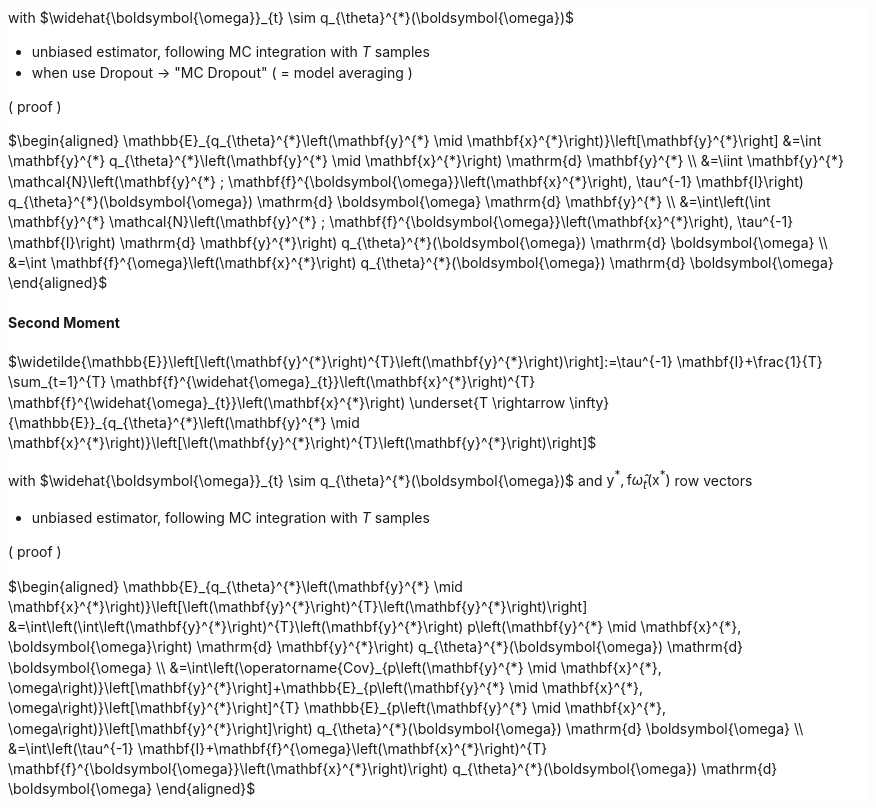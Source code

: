 with $\widehat{\boldsymbol{\omega}}_{t} \sim q_{\theta}^{*}(\boldsymbol{\omega})$

- unbiased estimator, following MC integration with $T$ samples
- when use Dropout $\rightarrow$ "MC Dropout" ( = model averaging )



( proof )

$\begin{aligned}
\mathbb{E}_{q_{\theta}^{*}\left(\mathbf{y}^{*} \mid \mathbf{x}^{*}\right)}\left[\mathbf{y}^{*}\right] &=\int \mathbf{y}^{*} q_{\theta}^{*}\left(\mathbf{y}^{*} \mid \mathbf{x}^{*}\right) \mathrm{d} \mathbf{y}^{*} \\
&=\iint \mathbf{y}^{*} \mathcal{N}\left(\mathbf{y}^{*} ; \mathbf{f}^{\boldsymbol{\omega}}\left(\mathbf{x}^{*}\right), \tau^{-1} \mathbf{I}\right) q_{\theta}^{*}(\boldsymbol{\omega}) \mathrm{d} \boldsymbol{\omega} \mathrm{d} \mathbf{y}^{*} \\
&=\int\left(\int \mathbf{y}^{*} \mathcal{N}\left(\mathbf{y}^{*} ; \mathbf{f}^{\boldsymbol{\omega}}\left(\mathbf{x}^{*}\right), \tau^{-1} \mathbf{I}\right) \mathrm{d} \mathbf{y}^{*}\right) q_{\theta}^{*}(\boldsymbol{\omega}) \mathrm{d} \boldsymbol{\omega} \\
&=\int \mathbf{f}^{\omega}\left(\mathbf{x}^{*}\right) q_{\theta}^{*}(\boldsymbol{\omega}) \mathrm{d} \boldsymbol{\omega}
\end{aligned}$



#### Second Moment

$\widetilde{\mathbb{E}}\left[\left(\mathbf{y}^{*}\right)^{T}\left(\mathbf{y}^{*}\right)\right]:=\tau^{-1} \mathbf{I}+\frac{1}{T} \sum_{t=1}^{T} \mathbf{f}^{\widehat{\omega}_{t}}\left(\mathbf{x}^{*}\right)^{T} \mathbf{f}^{\widehat{\omega}_{t}}\left(\mathbf{x}^{*}\right) \underset{T \rightarrow \infty}{\mathbb{E}}_{q_{\theta}^{*}\left(\mathbf{y}^{*} \mid \mathbf{x}^{*}\right)}\left[\left(\mathbf{y}^{*}\right)^{T}\left(\mathbf{y}^{*}\right)\right]$

with $\widehat{\boldsymbol{\omega}}_{t} \sim q_{\theta}^{*}(\boldsymbol{\omega})$ and  $\mathrm{y}^{*}, \mathrm{f} \hat{\omega}_{t}\left(\mathrm{x}^{*}\right)$ row vectors

- unbiased estimator, following MC integration with $T$ samples



( proof )

$\begin{aligned}
\mathbb{E}_{q_{\theta}^{*}\left(\mathbf{y}^{*} \mid \mathbf{x}^{*}\right)}\left[\left(\mathbf{y}^{*}\right)^{T}\left(\mathbf{y}^{*}\right)\right] &=\int\left(\int\left(\mathbf{y}^{*}\right)^{T}\left(\mathbf{y}^{*}\right) p\left(\mathbf{y}^{*} \mid \mathbf{x}^{*}, \boldsymbol{\omega}\right) \mathrm{d} \mathbf{y}^{*}\right) q_{\theta}^{*}(\boldsymbol{\omega}) \mathrm{d} \boldsymbol{\omega} \\
&=\int\left(\operatorname{Cov}_{p\left(\mathbf{y}^{*} \mid \mathbf{x}^{*}, \omega\right)}\left[\mathbf{y}^{*}\right]+\mathbb{E}_{p\left(\mathbf{y}^{*} \mid \mathbf{x}^{*}, \omega\right)}\left[\mathbf{y}^{*}\right]^{T} \mathbb{E}_{p\left(\mathbf{y}^{*} \mid \mathbf{x}^{*}, \omega\right)}\left[\mathbf{y}^{*}\right]\right) q_{\theta}^{*}(\boldsymbol{\omega}) \mathrm{d} \boldsymbol{\omega} \\
&=\int\left(\tau^{-1} \mathbf{I}+\mathbf{f}^{\omega}\left(\mathbf{x}^{*}\right)^{T} \mathbf{f}^{\boldsymbol{\omega}}\left(\mathbf{x}^{*}\right)\right) q_{\theta}^{*}(\boldsymbol{\omega}) \mathrm{d} \boldsymbol{\omega}
\end{aligned}$



